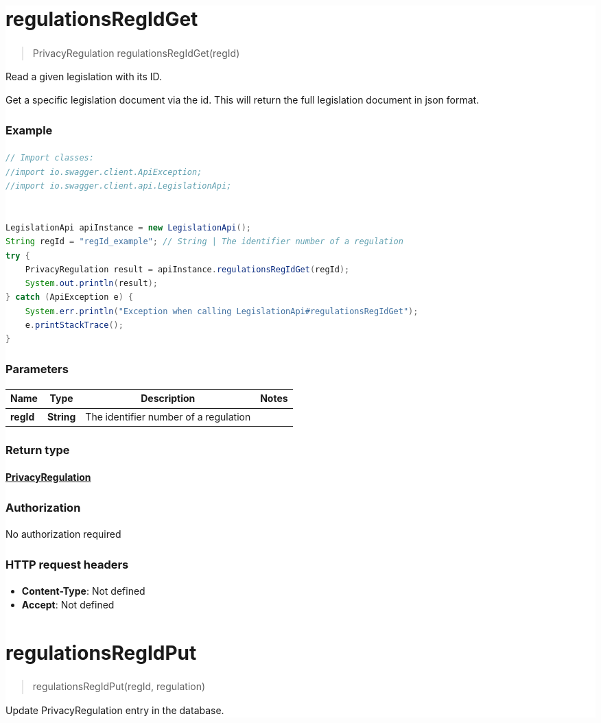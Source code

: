 <a name="regulationsRegIdGet"></a>
# **regulationsRegIdGet**
> PrivacyRegulation regulationsRegIdGet(regId)

Read a given legislation with its ID.

Get a specific legislation document via the id. This will return the  full legislation document in json format. 

### Example
```java
// Import classes:
//import io.swagger.client.ApiException;
//import io.swagger.client.api.LegislationApi;


LegislationApi apiInstance = new LegislationApi();
String regId = "regId_example"; // String | The identifier number of a regulation
try {
    PrivacyRegulation result = apiInstance.regulationsRegIdGet(regId);
    System.out.println(result);
} catch (ApiException e) {
    System.err.println("Exception when calling LegislationApi#regulationsRegIdGet");
    e.printStackTrace();
}
```

### Parameters

Name | Type | Description  | Notes
------------- | ------------- | ------------- | -------------
 **regId** | **String**| The identifier number of a regulation |

### Return type

[**PrivacyRegulation**](PrivacyRegulation.md)

### Authorization

No authorization required

### HTTP request headers

 - **Content-Type**: Not defined
 - **Accept**: Not defined

<a name="regulationsRegIdPut"></a>
# **regulationsRegIdPut**
> regulationsRegIdPut(regId, regulation)

Update PrivacyRegulation entry in the database.
